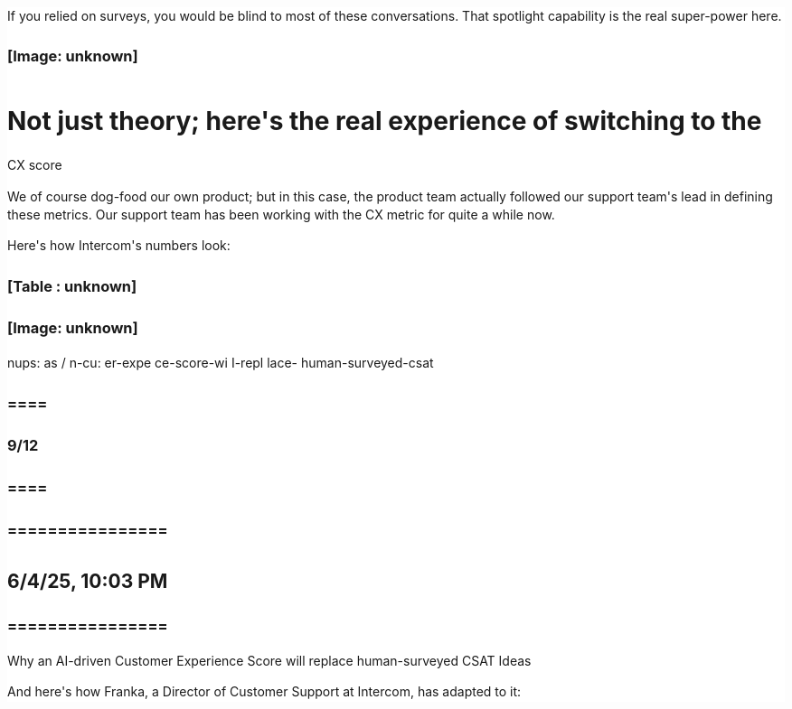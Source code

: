 If you relied on surveys, you would be blind to most of these conversations. That
spotlight capability is the real super-power here.


### [Image: unknown]


# Not just theory; here's the real experience of switching to the
CX score

We of course dog-food our own product; but in this case, the product team
actually followed our support team's lead in defining these metrics. Our support
team has been working with the CX metric for quite a while now.

Here's how Intercom's numbers look:


### [Table : unknown]



### [Image: unknown]


nups:
as /
n-cu: er-expe ce-score-wi I-repl lace- human-surveyed-csat


### ====



### 9/12



### ====



### ================



## 6/4/25, 10:03 PM



### ================


Why an AI-driven Customer Experience Score will replace human-surveyed CSAT Ideas

And here's how Franka, a Director of Customer Support at Intercom, has
adapted to it:
